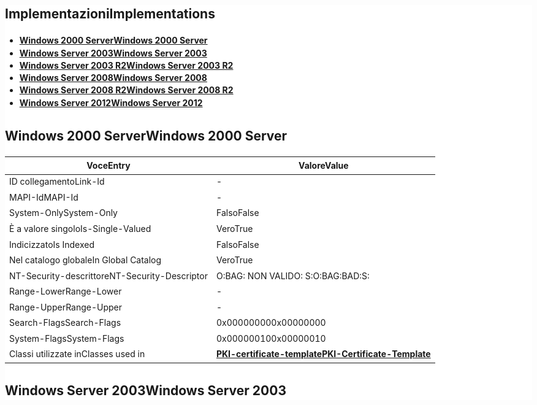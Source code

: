 

## <a name="implementations"></a><span data-ttu-id="be6dd-122">Implementazioni</span><span class="sxs-lookup"><span data-stu-id="be6dd-122">Implementations</span></span>

-   [<span data-ttu-id="be6dd-123">**Windows 2000 Server**</span><span class="sxs-lookup"><span data-stu-id="be6dd-123">**Windows 2000 Server**</span></span>](#windows-2000-server)
-   [<span data-ttu-id="be6dd-124">**Windows Server 2003**</span><span class="sxs-lookup"><span data-stu-id="be6dd-124">**Windows Server 2003**</span></span>](#windows-server-2003)
-   [<span data-ttu-id="be6dd-125">**Windows Server 2003 R2**</span><span class="sxs-lookup"><span data-stu-id="be6dd-125">**Windows Server 2003 R2**</span></span>](#windows-server-2003-r2)
-   [<span data-ttu-id="be6dd-126">**Windows Server 2008**</span><span class="sxs-lookup"><span data-stu-id="be6dd-126">**Windows Server 2008**</span></span>](#windows-server-2008)
-   [<span data-ttu-id="be6dd-127">**Windows Server 2008 R2**</span><span class="sxs-lookup"><span data-stu-id="be6dd-127">**Windows Server 2008 R2**</span></span>](#windows-server-2008-r2)
-   [<span data-ttu-id="be6dd-128">**Windows Server 2012**</span><span class="sxs-lookup"><span data-stu-id="be6dd-128">**Windows Server 2012**</span></span>](#windows-server-2012)

## <a name="windows-2000-server"></a><span data-ttu-id="be6dd-129">Windows 2000 Server</span><span class="sxs-lookup"><span data-stu-id="be6dd-129">Windows 2000 Server</span></span>



| <span data-ttu-id="be6dd-130">Voce</span><span class="sxs-lookup"><span data-stu-id="be6dd-130">Entry</span></span> | <span data-ttu-id="be6dd-131">Valore</span><span class="sxs-lookup"><span data-stu-id="be6dd-131">Value</span></span> |
|------------------------|-------------------------------------------------------------------------|
| <span data-ttu-id="be6dd-132">ID collegamento</span><span class="sxs-lookup"><span data-stu-id="be6dd-132">Link-Id</span></span>                | \-                                                                      |
| <span data-ttu-id="be6dd-133">MAPI-Id</span><span class="sxs-lookup"><span data-stu-id="be6dd-133">MAPI-Id</span></span>                | \-                                                                      |
| <span data-ttu-id="be6dd-134">System-Only</span><span class="sxs-lookup"><span data-stu-id="be6dd-134">System-Only</span></span>            | <span data-ttu-id="be6dd-135">Falso</span><span class="sxs-lookup"><span data-stu-id="be6dd-135">False</span></span>                                                                   |
| <span data-ttu-id="be6dd-136">È a valore singolo</span><span class="sxs-lookup"><span data-stu-id="be6dd-136">Is-Single-Valued</span></span>       | <span data-ttu-id="be6dd-137">Vero</span><span class="sxs-lookup"><span data-stu-id="be6dd-137">True</span></span>                                                                    |
| <span data-ttu-id="be6dd-138">Indicizzato</span><span class="sxs-lookup"><span data-stu-id="be6dd-138">Is Indexed</span></span>             | <span data-ttu-id="be6dd-139">Falso</span><span class="sxs-lookup"><span data-stu-id="be6dd-139">False</span></span>                                                                   |
| <span data-ttu-id="be6dd-140">Nel catalogo globale</span><span class="sxs-lookup"><span data-stu-id="be6dd-140">In Global Catalog</span></span>      | <span data-ttu-id="be6dd-141">Vero</span><span class="sxs-lookup"><span data-stu-id="be6dd-141">True</span></span>                                                                    |
| <span data-ttu-id="be6dd-142">NT-Security-descrittore</span><span class="sxs-lookup"><span data-stu-id="be6dd-142">NT-Security-Descriptor</span></span> | <span data-ttu-id="be6dd-143">O:BAG: NON VALIDO: S:</span><span class="sxs-lookup"><span data-stu-id="be6dd-143">O:BAG:BAD:S:</span></span>                                                            |
| <span data-ttu-id="be6dd-144">Range-Lower</span><span class="sxs-lookup"><span data-stu-id="be6dd-144">Range-Lower</span></span>            | \-                                                                      |
| <span data-ttu-id="be6dd-145">Range-Upper</span><span class="sxs-lookup"><span data-stu-id="be6dd-145">Range-Upper</span></span>            | \-                                                                      |
| <span data-ttu-id="be6dd-146">Search-Flags</span><span class="sxs-lookup"><span data-stu-id="be6dd-146">Search-Flags</span></span>           | <span data-ttu-id="be6dd-147">0x00000000</span><span class="sxs-lookup"><span data-stu-id="be6dd-147">0x00000000</span></span>                                                              |
| <span data-ttu-id="be6dd-148">System-Flags</span><span class="sxs-lookup"><span data-stu-id="be6dd-148">System-Flags</span></span>           | <span data-ttu-id="be6dd-149">0x00000010</span><span class="sxs-lookup"><span data-stu-id="be6dd-149">0x00000010</span></span>                                                              |
| <span data-ttu-id="be6dd-150">Classi utilizzate in</span><span class="sxs-lookup"><span data-stu-id="be6dd-150">Classes used in</span></span>        | [<span data-ttu-id="be6dd-151">**PKI-certificate-template**</span><span class="sxs-lookup"><span data-stu-id="be6dd-151">**PKI-Certificate-Template**</span></span>](c-pkicertificatetemplate.md)<br/> |



## <a name="windows-server-2003"></a><span data-ttu-id="be6dd-152">Windows Server 2003</span><span class="sxs-lookup"><span data-stu-id="be6dd-152">Windows Server 2003</span></span>
